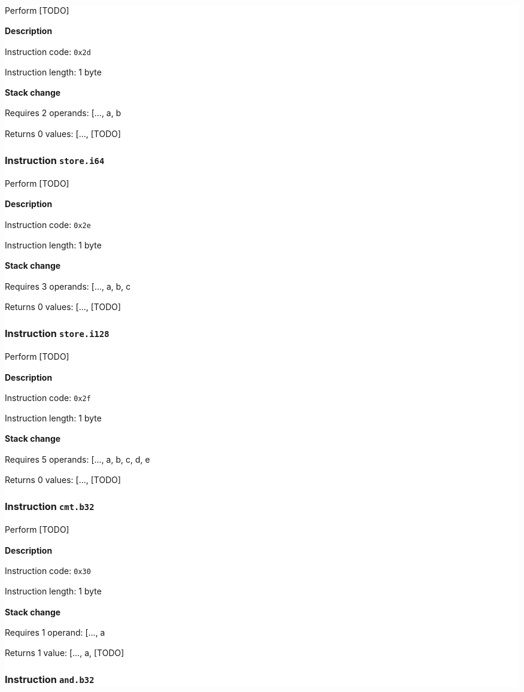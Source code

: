 Perform [TODO]

**Description**

Instruction code: `0x2d`

Instruction length: 1 byte

**Stack change**

Requires 2 operands: […, a, b

Returns 0 values: […, [TODO]

### Instruction `store.i64`

Perform [TODO]

**Description**

Instruction code: `0x2e`

Instruction length: 1 byte

**Stack change**

Requires 3 operands: […, a, b, c

Returns 0 values: […, [TODO]

### Instruction `store.i128`

Perform [TODO]

**Description**

Instruction code: `0x2f`

Instruction length: 1 byte

**Stack change**

Requires 5 operands: […, a, b, c, d, e

Returns 0 values: […, [TODO]

### Instruction `cmt.b32`

Perform [TODO]

**Description**

Instruction code: `0x30`

Instruction length: 1 byte

**Stack change**

Requires 1 operand: […, a

Returns 1 value: […, a, [TODO]

### Instruction `and.b32`
